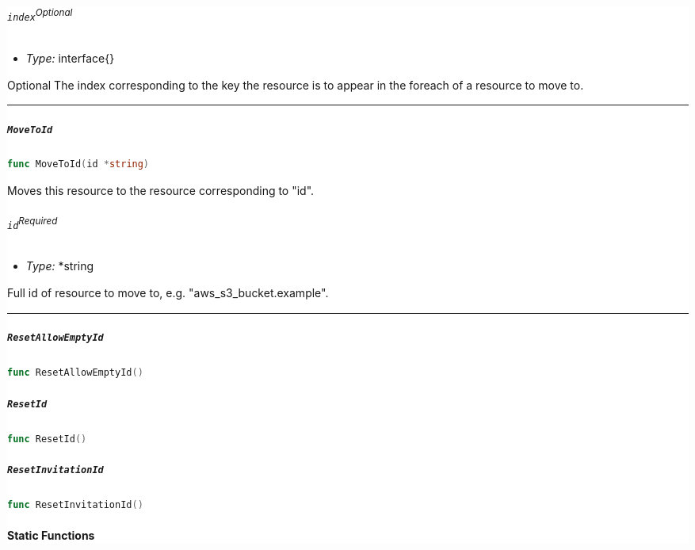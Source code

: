 ###### `index`<sup>Optional</sup> <a name="index" id="@cdktf/provider-github.userInvitationAccepter.UserInvitationAccepter.moveTo.parameter.index"></a>

- *Type:* interface{}

Optional The index corresponding to the key the resource is to appear in the foreach of a resource to move to.

---

##### `MoveToId` <a name="MoveToId" id="@cdktf/provider-github.userInvitationAccepter.UserInvitationAccepter.moveToId"></a>

```go
func MoveToId(id *string)
```

Moves this resource to the resource corresponding to "id".

###### `id`<sup>Required</sup> <a name="id" id="@cdktf/provider-github.userInvitationAccepter.UserInvitationAccepter.moveToId.parameter.id"></a>

- *Type:* *string

Full id of resource to move to, e.g. "aws_s3_bucket.example".

---

##### `ResetAllowEmptyId` <a name="ResetAllowEmptyId" id="@cdktf/provider-github.userInvitationAccepter.UserInvitationAccepter.resetAllowEmptyId"></a>

```go
func ResetAllowEmptyId()
```

##### `ResetId` <a name="ResetId" id="@cdktf/provider-github.userInvitationAccepter.UserInvitationAccepter.resetId"></a>

```go
func ResetId()
```

##### `ResetInvitationId` <a name="ResetInvitationId" id="@cdktf/provider-github.userInvitationAccepter.UserInvitationAccepter.resetInvitationId"></a>

```go
func ResetInvitationId()
```

#### Static Functions <a name="Static Functions" id="Static Functions"></a>
